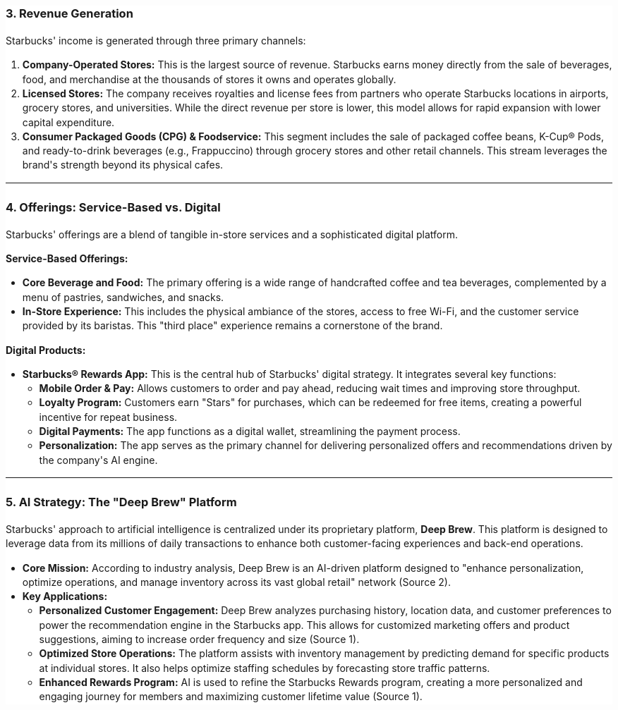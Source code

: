 ### **3. Revenue Generation**

Starbucks' income is generated through three primary channels:

1.  **Company-Operated Stores:** This is the largest source of revenue. Starbucks earns money directly from the sale of beverages, food, and merchandise at the thousands of stores it owns and operates globally.
2.  **Licensed Stores:** The company receives royalties and license fees from partners who operate Starbucks locations in airports, grocery stores, and universities. While the direct revenue per store is lower, this model allows for rapid expansion with lower capital expenditure.
3.  **Consumer Packaged Goods (CPG) & Foodservice:** This segment includes the sale of packaged coffee beans, K-Cup® Pods, and ready-to-drink beverages (e.g., Frappuccino) through grocery stores and other retail channels. This stream leverages the brand's strength beyond its physical cafes.

---

### **4. Offerings: Service-Based vs. Digital**

Starbucks' offerings are a blend of tangible in-store services and a sophisticated digital platform.

**Service-Based Offerings:**

*   **Core Beverage and Food:** The primary offering is a wide range of handcrafted coffee and tea beverages, complemented by a menu of pastries, sandwiches, and snacks.
*   **In-Store Experience:** This includes the physical ambiance of the stores, access to free Wi-Fi, and the customer service provided by its baristas. This "third place" experience remains a cornerstone of the brand.

**Digital Products:**

*   **Starbucks® Rewards App:** This is the central hub of Starbucks' digital strategy. It integrates several key functions:
    *   **Mobile Order & Pay:** Allows customers to order and pay ahead, reducing wait times and improving store throughput.
    *   **Loyalty Program:** Customers earn "Stars" for purchases, which can be redeemed for free items, creating a powerful incentive for repeat business.
    *   **Digital Payments:** The app functions as a digital wallet, streamlining the payment process.
    *   **Personalization:** The app serves as the primary channel for delivering personalized offers and recommendations driven by the company's AI engine.

---

### **5. AI Strategy: The "Deep Brew" Platform**

Starbucks' approach to artificial intelligence is centralized under its proprietary platform, **Deep Brew**. This platform is designed to leverage data from its millions of daily transactions to enhance both customer-facing experiences and back-end operations.

*   **Core Mission:** According to industry analysis, Deep Brew is an AI-driven platform designed to "enhance personalization, optimize operations, and manage inventory across its vast global retail" network (Source 2).
*   **Key Applications:**
    *   **Personalized Customer Engagement:** Deep Brew analyzes purchasing history, location data, and customer preferences to power the recommendation engine in the Starbucks app. This allows for customized marketing offers and product suggestions, aiming to increase order frequency and size (Source 1).
    *   **Optimized Store Operations:** The platform assists with inventory management by predicting demand for specific products at individual stores. It also helps optimize staffing schedules by forecasting store traffic patterns.
    *   **Enhanced Rewards Program:** AI is used to refine the Starbucks Rewards program, creating a more personalized and engaging journey for members and maximizing customer lifetime value (Source 1).
